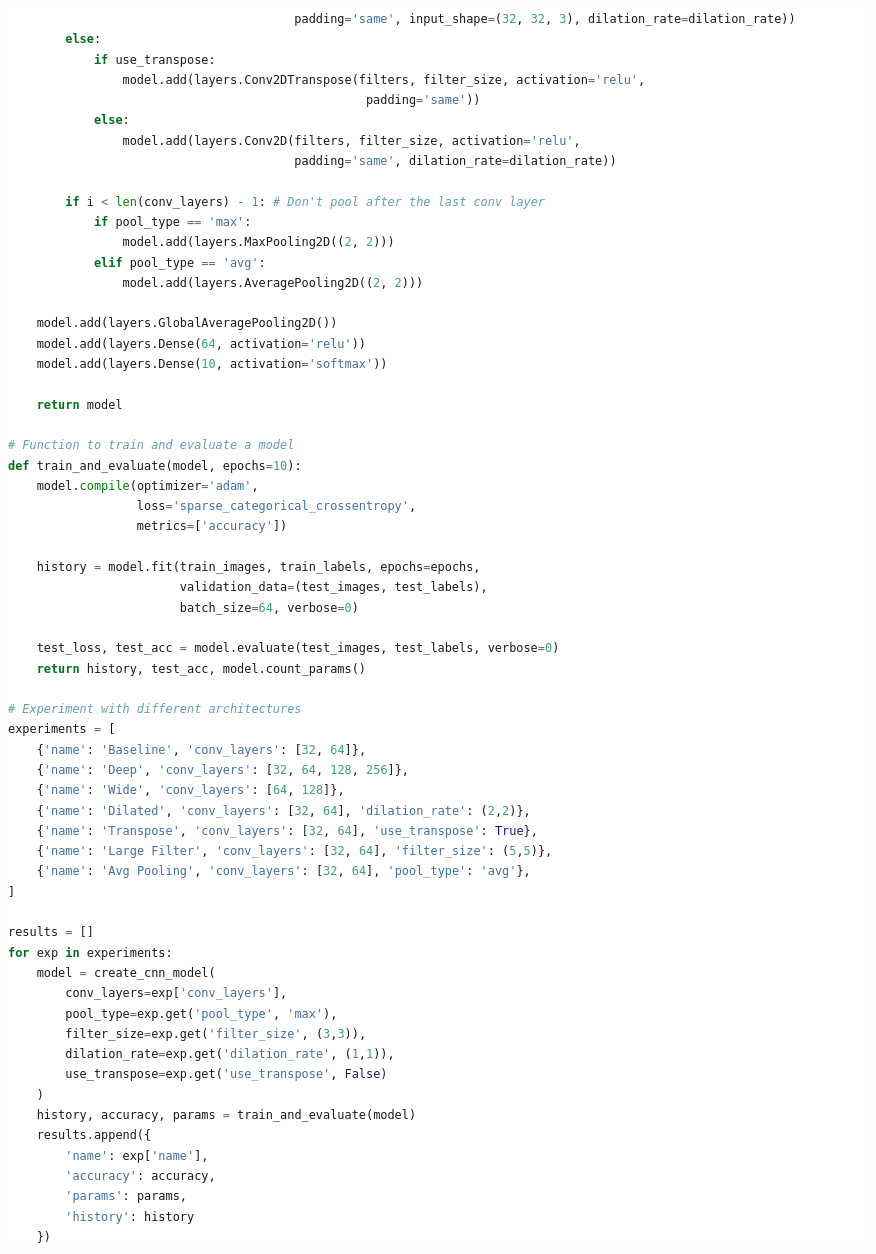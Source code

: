 ```python
                                        padding='same', input_shape=(32, 32, 3), dilation_rate=dilation_rate))
        else:
            if use_transpose:
                model.add(layers.Conv2DTranspose(filters, filter_size, activation='relu',
                                                  padding='same'))
            else:
                model.add(layers.Conv2D(filters, filter_size, activation='relu',
                                        padding='same', dilation_rate=dilation_rate))

        if i < len(conv_layers) - 1: # Don't pool after the last conv layer
            if pool_type == 'max':
                model.add(layers.MaxPooling2D((2, 2)))
            elif pool_type == 'avg':
                model.add(layers.AveragePooling2D((2, 2)))

    model.add(layers.GlobalAveragePooling2D())
    model.add(layers.Dense(64, activation='relu'))
    model.add(layers.Dense(10, activation='softmax'))

    return model

# Function to train and evaluate a model
def train_and_evaluate(model, epochs=10):
    model.compile(optimizer='adam',
                  loss='sparse_categorical_crossentropy',
                  metrics=['accuracy'])

    history = model.fit(train_images, train_labels, epochs=epochs,
                        validation_data=(test_images, test_labels),
                        batch_size=64, verbose=0)

    test_loss, test_acc = model.evaluate(test_images, test_labels, verbose=0)
    return history, test_acc, model.count_params()

# Experiment with different architectures
experiments = [
    {'name': 'Baseline', 'conv_layers': [32, 64]},
    {'name': 'Deep', 'conv_layers': [32, 64, 128, 256]},
    {'name': 'Wide', 'conv_layers': [64, 128]},
    {'name': 'Dilated', 'conv_layers': [32, 64], 'dilation_rate': (2,2)},
    {'name': 'Transpose', 'conv_layers': [32, 64], 'use_transpose': True},
    {'name': 'Large Filter', 'conv_layers': [32, 64], 'filter_size': (5,5)},
    {'name': 'Avg Pooling', 'conv_layers': [32, 64], 'pool_type': 'avg'},
]

results = []
for exp in experiments:
    model = create_cnn_model(
        conv_layers=exp['conv_layers'],
        pool_type=exp.get('pool_type', 'max'),
        filter_size=exp.get('filter_size', (3,3)),
        dilation_rate=exp.get('dilation_rate', (1,1)),
        use_transpose=exp.get('use_transpose', False)
    )
    history, accuracy, params = train_and_evaluate(model)
    results.append({
        'name': exp['name'],
        'accuracy': accuracy,
        'params': params,
        'history': history
    })

```